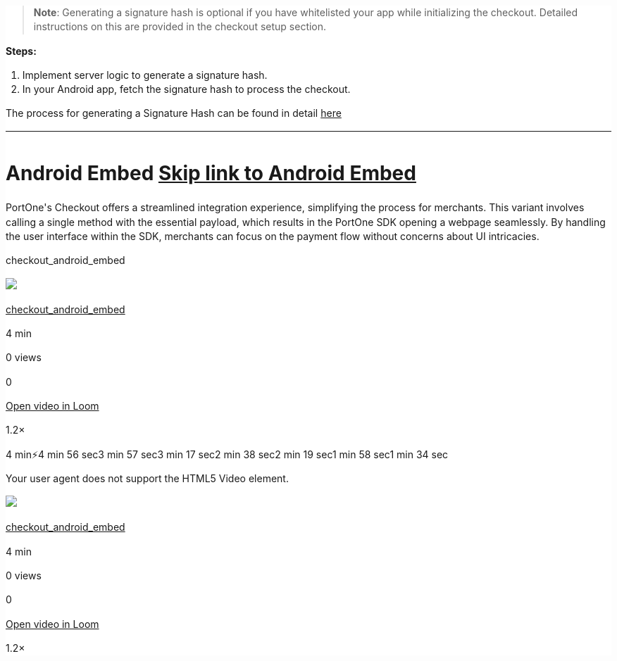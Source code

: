 > **Note**: Generating a signature hash is optional if you have whitelisted your app while initializing the checkout. Detailed instructions on this are provided in the checkout setup section.

**Steps:**

1. Implement server logic to generate a signature hash.
2. In your Android app, fetch the signature hash to process the checkout.

The process for generating a Signature Hash can be found in detail [here](https://docs-v2.portone.cloud/docs/payment-request)

* * *

# Android Embed   [Skip link to Android Embed](https://docs.portone.cloud/docs/android-embed\#android-embed)

PortOne's Checkout offers a streamlined integration experience, simplifying the process for merchants. This variant involves calling a single method with the essential payload, which results in the PortOne SDK opening a webpage seamlessly. By handling the user interface within the SDK, merchants can focus on the payment flow without concerns about UI intricacies.

checkout\_android\_embed

![](https://cdn.loom.com/avatars/default-avatar.svg)

[checkout\_android\_embed](https://www.loom.com/share/01c1c4ad2a7f460e83793329d2b028b8?source=embed_watch_on_loom_cta "checkout_android_embed")

4 min

0 views

0

[Open video in Loom](https://www.loom.com/share/01c1c4ad2a7f460e83793329d2b028b8?source=embed_watch_on_loom_cta "Open video in Loom")

1.2×

4 min⚡️4 min 56 sec3 min 57 sec3 min 17 sec2 min 38 sec2 min 19 sec1 min 58 sec1 min 34 sec

Your user agent does not support the HTML5 Video element.

![](https://cdn.loom.com/avatars/default-avatar.svg)

[checkout\_android\_embed](https://www.loom.com/share/01c1c4ad2a7f460e83793329d2b028b8?source=embed_watch_on_loom_cta "checkout_android_embed")

4 min

0 views

0

[Open video in Loom](https://www.loom.com/share/01c1c4ad2a7f460e83793329d2b028b8?source=embed_watch_on_loom_cta "Open video in Loom")

1.2×

